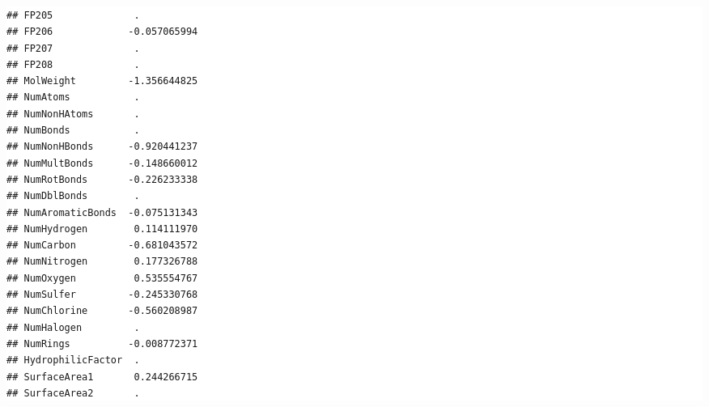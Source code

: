     ## FP205              .          
    ## FP206             -0.057065994
    ## FP207              .          
    ## FP208              .          
    ## MolWeight         -1.356644825
    ## NumAtoms           .          
    ## NumNonHAtoms       .          
    ## NumBonds           .          
    ## NumNonHBonds      -0.920441237
    ## NumMultBonds      -0.148660012
    ## NumRotBonds       -0.226233338
    ## NumDblBonds        .          
    ## NumAromaticBonds  -0.075131343
    ## NumHydrogen        0.114111970
    ## NumCarbon         -0.681043572
    ## NumNitrogen        0.177326788
    ## NumOxygen          0.535554767
    ## NumSulfer         -0.245330768
    ## NumChlorine       -0.560208987
    ## NumHalogen         .          
    ## NumRings          -0.008772371
    ## HydrophilicFactor  .          
    ## SurfaceArea1       0.244266715
    ## SurfaceArea2       .

